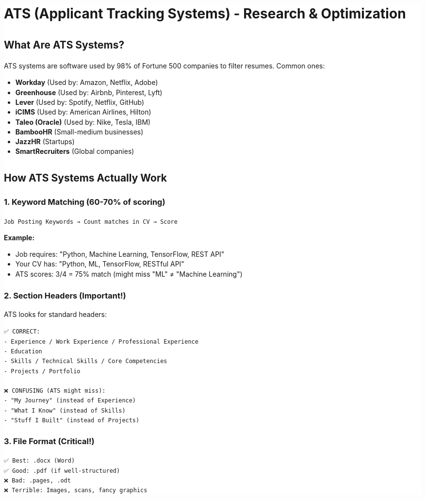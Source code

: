 # ATS (Applicant Tracking Systems) - Research & Optimization

## What Are ATS Systems?

ATS systems are software used by 98% of Fortune 500 companies to filter resumes. Common ones:
- **Workday** (Used by: Amazon, Netflix, Adobe)
- **Greenhouse** (Used by: Airbnb, Pinterest, Lyft)
- **Lever** (Used by: Spotify, Netflix, GitHub)
- **iCIMS** (Used by: American Airlines, Hilton)
- **Taleo (Oracle)** (Used by: Nike, Tesla, IBM)
- **BambooHR** (Small-medium businesses)
- **JazzHR** (Startups)
- **SmartRecruiters** (Global companies)

## How ATS Systems Actually Work

### 1. **Keyword Matching** (60-70% of scoring)
```
Job Posting Keywords → Count matches in CV → Score
```

**Example:**
- Job requires: "Python, Machine Learning, TensorFlow, REST API"
- Your CV has: "Python, ML, TensorFlow, RESTful API"
- ATS scores: 3/4 = 75% match (might miss "ML" ≠ "Machine Learning")

### 2. **Section Headers** (Important!)
ATS looks for standard headers:
```
✅ CORRECT:
- Experience / Work Experience / Professional Experience
- Education
- Skills / Technical Skills / Core Competencies
- Projects / Portfolio

❌ CONFUSING (ATS might miss):
- "My Journey" (instead of Experience)
- "What I Know" (instead of Skills)
- "Stuff I Built" (instead of Projects)
```

### 3. **File Format** (Critical!)
```
✅ Best: .docx (Word)
✅ Good: .pdf (if well-structured)
❌ Bad: .pages, .odt
❌ Terrible: Images, scans, fancy graphics
```
